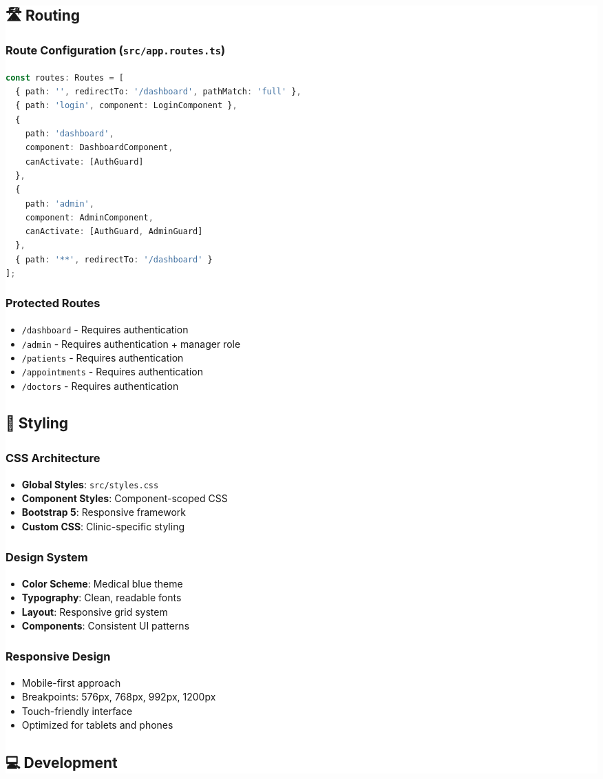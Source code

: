 ## 🛣 Routing

### Route Configuration (`src/app.routes.ts`)
```typescript
const routes: Routes = [
  { path: '', redirectTo: '/dashboard', pathMatch: 'full' },
  { path: 'login', component: LoginComponent },
  { 
    path: 'dashboard', 
    component: DashboardComponent,
    canActivate: [AuthGuard]
  },
  { 
    path: 'admin', 
    component: AdminComponent,
    canActivate: [AuthGuard, AdminGuard]
  },
  { path: '**', redirectTo: '/dashboard' }
];
```

### Protected Routes
- `/dashboard` - Requires authentication
- `/admin` - Requires authentication + manager role
- `/patients` - Requires authentication
- `/appointments` - Requires authentication
- `/doctors` - Requires authentication

## 🎨 Styling

### CSS Architecture
- **Global Styles**: `src/styles.css`
- **Component Styles**: Component-scoped CSS
- **Bootstrap 5**: Responsive framework
- **Custom CSS**: Clinic-specific styling

### Design System
- **Color Scheme**: Medical blue theme
- **Typography**: Clean, readable fonts
- **Layout**: Responsive grid system
- **Components**: Consistent UI patterns

### Responsive Design
- Mobile-first approach
- Breakpoints: 576px, 768px, 992px, 1200px
- Touch-friendly interface
- Optimized for tablets and phones

## 💻 Development
